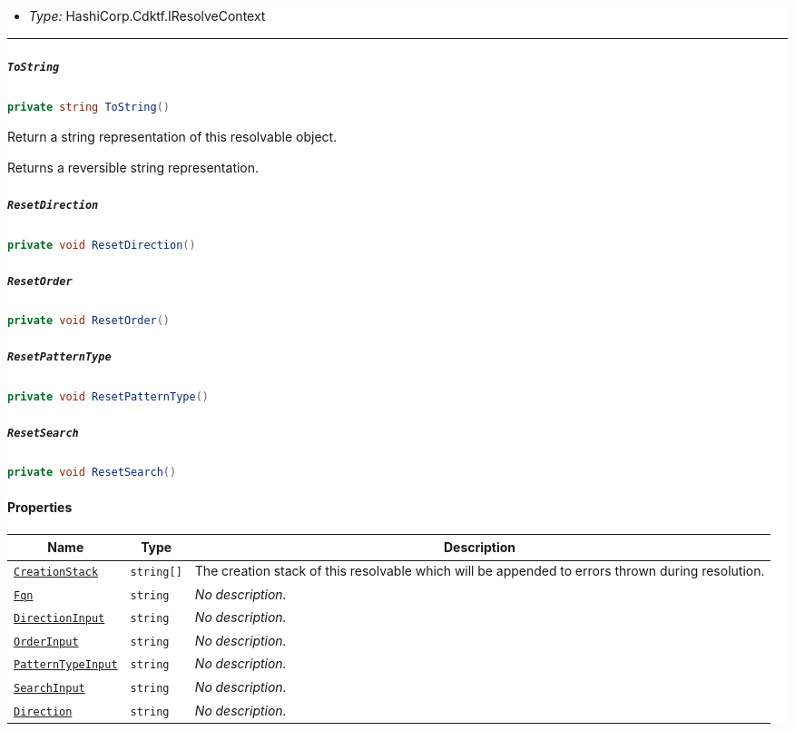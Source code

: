 - *Type:* HashiCorp.Cdktf.IResolveContext

---

##### `ToString` <a name="ToString" id="@cdktf/provider-cloudflare.dataCloudflareEmailSecurityBlockSender.DataCloudflareEmailSecurityBlockSenderFilterOutputReference.toString"></a>

```csharp
private string ToString()
```

Return a string representation of this resolvable object.

Returns a reversible string representation.

##### `ResetDirection` <a name="ResetDirection" id="@cdktf/provider-cloudflare.dataCloudflareEmailSecurityBlockSender.DataCloudflareEmailSecurityBlockSenderFilterOutputReference.resetDirection"></a>

```csharp
private void ResetDirection()
```

##### `ResetOrder` <a name="ResetOrder" id="@cdktf/provider-cloudflare.dataCloudflareEmailSecurityBlockSender.DataCloudflareEmailSecurityBlockSenderFilterOutputReference.resetOrder"></a>

```csharp
private void ResetOrder()
```

##### `ResetPatternType` <a name="ResetPatternType" id="@cdktf/provider-cloudflare.dataCloudflareEmailSecurityBlockSender.DataCloudflareEmailSecurityBlockSenderFilterOutputReference.resetPatternType"></a>

```csharp
private void ResetPatternType()
```

##### `ResetSearch` <a name="ResetSearch" id="@cdktf/provider-cloudflare.dataCloudflareEmailSecurityBlockSender.DataCloudflareEmailSecurityBlockSenderFilterOutputReference.resetSearch"></a>

```csharp
private void ResetSearch()
```


#### Properties <a name="Properties" id="Properties"></a>

| **Name** | **Type** | **Description** |
| --- | --- | --- |
| <code><a href="#@cdktf/provider-cloudflare.dataCloudflareEmailSecurityBlockSender.DataCloudflareEmailSecurityBlockSenderFilterOutputReference.property.creationStack">CreationStack</a></code> | <code>string[]</code> | The creation stack of this resolvable which will be appended to errors thrown during resolution. |
| <code><a href="#@cdktf/provider-cloudflare.dataCloudflareEmailSecurityBlockSender.DataCloudflareEmailSecurityBlockSenderFilterOutputReference.property.fqn">Fqn</a></code> | <code>string</code> | *No description.* |
| <code><a href="#@cdktf/provider-cloudflare.dataCloudflareEmailSecurityBlockSender.DataCloudflareEmailSecurityBlockSenderFilterOutputReference.property.directionInput">DirectionInput</a></code> | <code>string</code> | *No description.* |
| <code><a href="#@cdktf/provider-cloudflare.dataCloudflareEmailSecurityBlockSender.DataCloudflareEmailSecurityBlockSenderFilterOutputReference.property.orderInput">OrderInput</a></code> | <code>string</code> | *No description.* |
| <code><a href="#@cdktf/provider-cloudflare.dataCloudflareEmailSecurityBlockSender.DataCloudflareEmailSecurityBlockSenderFilterOutputReference.property.patternTypeInput">PatternTypeInput</a></code> | <code>string</code> | *No description.* |
| <code><a href="#@cdktf/provider-cloudflare.dataCloudflareEmailSecurityBlockSender.DataCloudflareEmailSecurityBlockSenderFilterOutputReference.property.searchInput">SearchInput</a></code> | <code>string</code> | *No description.* |
| <code><a href="#@cdktf/provider-cloudflare.dataCloudflareEmailSecurityBlockSender.DataCloudflareEmailSecurityBlockSenderFilterOutputReference.property.direction">Direction</a></code> | <code>string</code> | *No description.* |